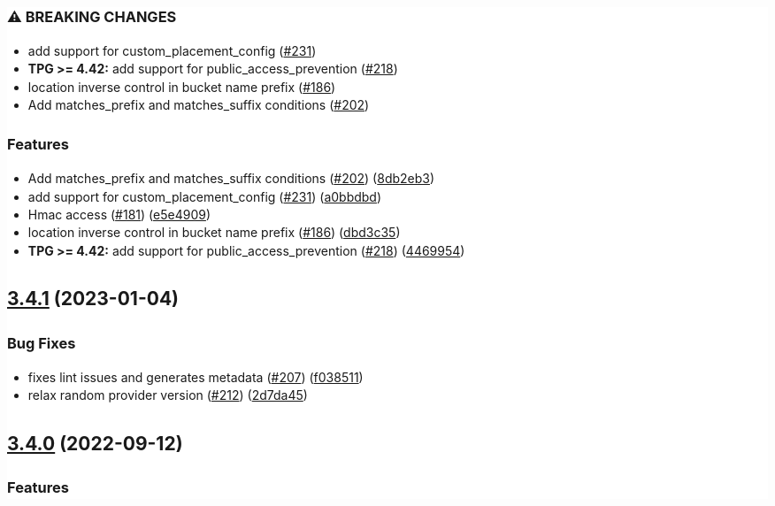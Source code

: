 
### ⚠ BREAKING CHANGES

* add support for custom_placement_config ([#231](https://github.com/terraform-google-modules/terraform-google-cloud-storage/issues/231))
* **TPG >= 4.42:** add support for public_access_prevention ([#218](https://github.com/terraform-google-modules/terraform-google-cloud-storage/issues/218))
* location inverse control in bucket name prefix ([#186](https://github.com/terraform-google-modules/terraform-google-cloud-storage/issues/186))
* Add matches_prefix and matches_suffix conditions ([#202](https://github.com/terraform-google-modules/terraform-google-cloud-storage/issues/202))

### Features

* Add matches_prefix and matches_suffix conditions ([#202](https://github.com/terraform-google-modules/terraform-google-cloud-storage/issues/202)) ([8db2eb3](https://github.com/terraform-google-modules/terraform-google-cloud-storage/commit/8db2eb352c3998b4981553e2bdeb72c2c7c34f5b))
* add support for custom_placement_config ([#231](https://github.com/terraform-google-modules/terraform-google-cloud-storage/issues/231)) ([a0bbdbd](https://github.com/terraform-google-modules/terraform-google-cloud-storage/commit/a0bbdbdbafa4732c8b3aa1a7760216fd48df43f3))
* Hmac access ([#181](https://github.com/terraform-google-modules/terraform-google-cloud-storage/issues/181)) ([e5e4909](https://github.com/terraform-google-modules/terraform-google-cloud-storage/commit/e5e49094165ce876479f6a852889b17726807caa))
* location inverse control in bucket name prefix ([#186](https://github.com/terraform-google-modules/terraform-google-cloud-storage/issues/186)) ([dbd3c35](https://github.com/terraform-google-modules/terraform-google-cloud-storage/commit/dbd3c3528332fc84bc599348279eaf501826a0f0))
* **TPG >= 4.42:** add support for public_access_prevention ([#218](https://github.com/terraform-google-modules/terraform-google-cloud-storage/issues/218)) ([4469954](https://github.com/terraform-google-modules/terraform-google-cloud-storage/commit/4469954690e29f8145d185ecb7ec345cd9f9abab))

## [3.4.1](https://github.com/terraform-google-modules/terraform-google-cloud-storage/compare/v3.4.0...v3.4.1) (2023-01-04)


### Bug Fixes

* fixes lint issues and generates metadata ([#207](https://github.com/terraform-google-modules/terraform-google-cloud-storage/issues/207)) ([f038511](https://github.com/terraform-google-modules/terraform-google-cloud-storage/commit/f038511fc58371f51255cc8921d31b0da82094f5))
* relax random provider version ([#212](https://github.com/terraform-google-modules/terraform-google-cloud-storage/issues/212)) ([2d7da45](https://github.com/terraform-google-modules/terraform-google-cloud-storage/commit/2d7da4521ea639977d177f6fd5f4f51444a09543))

## [3.4.0](https://github.com/terraform-google-modules/terraform-google-cloud-storage/compare/v3.3.0...v3.4.0) (2022-09-12)


### Features
